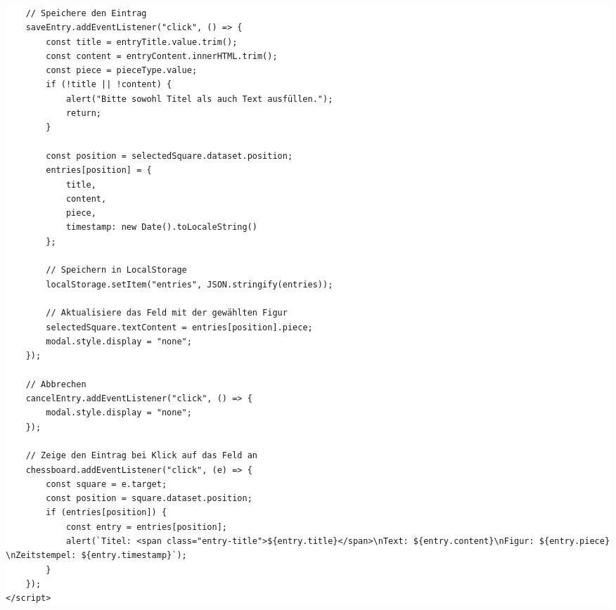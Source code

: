         // Speichere den Eintrag
        saveEntry.addEventListener("click", () => {
            const title = entryTitle.value.trim();
            const content = entryContent.innerHTML.trim();
            const piece = pieceType.value;
            if (!title || !content) {
                alert("Bitte sowohl Titel als auch Text ausfüllen.");
                return;
            }

            const position = selectedSquare.dataset.position;
            entries[position] = {
                title,
                content,
                piece,
                timestamp: new Date().toLocaleString()
            };

            // Speichern in LocalStorage
            localStorage.setItem("entries", JSON.stringify(entries));

            // Aktualisiere das Feld mit der gewählten Figur
            selectedSquare.textContent = entries[position].piece;
            modal.style.display = "none";
        });

        // Abbrechen
        cancelEntry.addEventListener("click", () => {
            modal.style.display = "none";
        });

        // Zeige den Eintrag bei Klick auf das Feld an
        chessboard.addEventListener("click", (e) => {
            const square = e.target;
            const position = square.dataset.position;
            if (entries[position]) {
                const entry = entries[position];
                alert(`Titel: <span class="entry-title">${entry.title}</span>\nText: ${entry.content}\nFigur: ${entry.piece}\nZeitstempel: ${entry.timestamp}`);
            }
        });
    </script>
</body>
</html>


